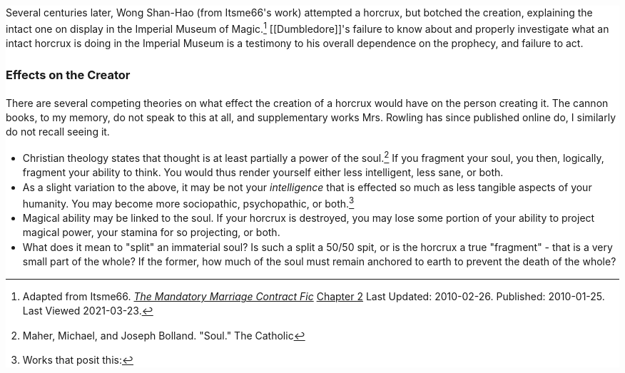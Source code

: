Several centuries later, Wong Shan-Hao (from Itsme66's work) attempted a
horcrux, but botched the creation, explaining the intact one on display in the
Imperial Museum of Magic.[^20210324-1]  [[Dumbledore]]'s failure to know about and
properly investigate what an intact horcrux is doing in the Imperial Museum is a
testimony to his overall dependence on the prophecy, and failure to act. 

[^20210324-1]: Adapted from Itsme66.
    _[The Mandatory Marriage Contract Fic](https://www.fanfiction.net/s/5695032)_
    [Chapter 2](https://www.fanfiction.net/s/5695032/2/The-Mandatory-Marriage-Contract-Fic)
    Last Updated: 2010-02-26. Published: 2010-01-25. Last Viewed 2021-03-23.

[^20210323-15]: Mrs. J. K. Rowling et al.
    "[Anelli, Melissa, John Noe and Sue Upton. "PotterCast Interviews J.K. Rowling, 
    part one." PotterCast #130, 17 December 2007.](http://www.accio-quote.org/articles/2007/1217-pottercast-anelli.html)" 
    [Accio-Quote](http://www.accio-quote.org/) Last viewed 2020-07-31. 

[^20210323-14]: DisobedienceWriter.
    _[The Valley of the Kings Massacre](https://www.fanfiction.net/s/5998729)_
    Published 2010-05-25. Last Viewed: 2021-03-23.

[TVotKM]: <https://www.fanfiction.net/s/5998729>

[^20210323-13]: [Wikipedia](https://en.wikipedia.org/)
    "[Valley of the Kings](https://en.wikipedia.org/wiki/Valley_of_the_Kings)
    Last Edited: 2021-03-22. Last Viewed: 2021-03-23.

[^20210323-12]: Itsme66.
    _[The Mandatory Marriage Contract Fic](https://www.fanfiction.net/s/5695032)_
    [Chapter 2](https://www.fanfiction.net/s/5695032/2/The-Mandatory-Marriage-Contract-Fic)
    Last Updated: 2010-02-26. Published: 2010-01-25. Last Viewed 2021-03-23.

[^20210323-11]: [Wikipedia](https://en.wikipedia.org/)
    "[Ancient Greece](https://en.wikipedia.org/wiki/Ancient_Greece)"
    Last Edited 2021-03-23. Last Viewed 2021-03-23. 

[^20210323-10]: Mrs. J. K. Rowling et al.
    "[Anelli, Melissa, John Noe and Sue Upton. "PotterCast Interviews J.K. Rowling, 
    part one." PotterCast #130, 17 December 2007.](http://www.accio-quote.org/articles/2007/1217-pottercast-anelli.html)" 
    [Accio-Quote](http://www.accio-quote.org/) Last viewed 2020-07-31. 

[^20210323-9]: [Harry Potter WIKI](https://harrypotter.fandom.com/)
    "[Herpo the Foul](https://harrypotter.fandom.com/wiki/Herpo_the_Foul)"
    Last Edited 2021-03-13. Last Viewed 2021-03-23. 

[^20200731-1]: Mrs. J. K. Rowling et al. 
    "[Anelli, Melissa, John Noe and Sue Upton. "PotterCast Interviews J.K. Rowling, part one." PotterCast #130, 17
    December 2007.](http://www.accio-quote.org/articles/2007/1217-pottercast-anelli.html)"
    [Accio-Quote](http://www.accio-quote.org/) Last viewed 2020-07-31. 

### Effects on the Creator

There are several competing theories on what effect the creation of a horcrux
would have on the person creating it.  The cannon books, to my memory, do not
speak to this at all, and supplementary works Mrs. Rowling has since published
online do, I similarly do not recall seeing it.  

* Christian theology states that thought is at least partially a power of the
  soul.[^20210810-1]  If you fragment your soul, you then, logically, fragment
  your ability to think.  You would thus render yourself either less intelligent,
  less sane, or both.  
* As a slight variation to the above, it may be not your *intelligence* that is
  effected so much as less tangible aspects of your humanity.  You may become
  more sociopathic, psychopathic, or both.[^20210810-2]
* Magical ability may be linked to the soul.  If your horcrux is destroyed, you
  may lose some portion of your ability to project magical power, your stamina
  for so projecting, or both. 
* What does it mean to "split" an immaterial soul?  Is such a split a 50/50
  spit, or is the horcrux a true "fragment" - that is a very small part of the
  whole?  If the former, how much of the soul must remain anchored to earth to
  prevent the death of the whole? 


[^20210810-1]: Maher, Michael, and Joseph Bolland. "Soul." The Catholic
[^20210810-2]: Works that posit this:
[^20210810-10]: Mrs. J. K. Rowling. 
[^20210810-9]: Mrs. J. K. Rowling. 
[^20210810-8]: Mrs. J. K. Rowling. 
[^20210810-3]: Mrs. J. K. Rowling. 
[TTR213]: <http://www.siye.co.uk/viewstory.php?sid=129781&textsize=1&chapter=13>
[^20210330-46]: White Angel of Auralon.
[^20210311-1]: Brennus. _[The Thorny Rose  2](https://www.siye.co.uk/viewstory.php?sid=129781)_
[^20200731-2]: Mrs. J. K. Rowling et al. 
[^20210323-1]: Mrs. J. K. Rowling et al. 
[^20210323-2]: DisobedienceWriter.
[^20210323-3]: I know someone not me actually came up with this theory first,
[^20210324-5]: Yunaine.
[^20210324-4]: Mrs. J. K. Rowling. _Harry Potter and the Philosopher's Stone_.
[^20200625-2]: Mrs. J. K. Rowling. _Harry Potter and the Goblet of Fire_ (Kindle Locations 9729-9731). Pottermore Limited. American Kindle Edition. 
[^20200625-1]: offsides.  